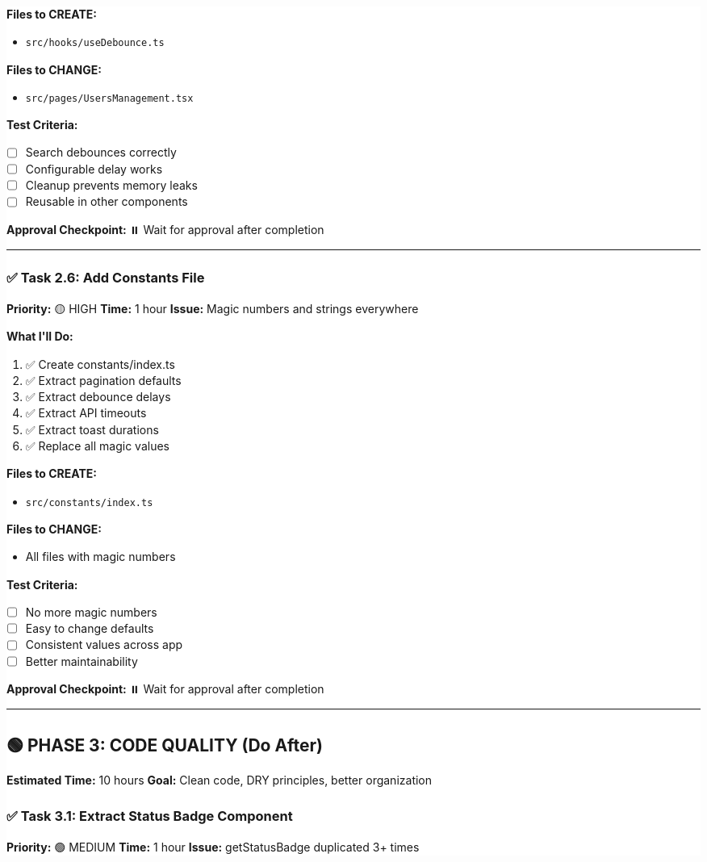 **Files to CREATE:**
- `src/hooks/useDebounce.ts`

**Files to CHANGE:**
- `src/pages/UsersManagement.tsx`

**Test Criteria:**
- [ ] Search debounces correctly
- [ ] Configurable delay works
- [ ] Cleanup prevents memory leaks
- [ ] Reusable in other components

**Approval Checkpoint:** ⏸️ Wait for approval after completion

---

### ✅ Task 2.6: Add Constants File
**Priority:** 🟡 HIGH
**Time:** 1 hour
**Issue:** Magic numbers and strings everywhere

**What I'll Do:**
1. ✅ Create constants/index.ts
2. ✅ Extract pagination defaults
3. ✅ Extract debounce delays
4. ✅ Extract API timeouts
5. ✅ Extract toast durations
6. ✅ Replace all magic values

**Files to CREATE:**
- `src/constants/index.ts`

**Files to CHANGE:**
- All files with magic numbers

**Test Criteria:**
- [ ] No more magic numbers
- [ ] Easy to change defaults
- [ ] Consistent values across app
- [ ] Better maintainability

**Approval Checkpoint:** ⏸️ Wait for approval after completion

---

## 🟢 PHASE 3: CODE QUALITY (Do After)
**Estimated Time:** 10 hours
**Goal:** Clean code, DRY principles, better organization

### ✅ Task 3.1: Extract Status Badge Component
**Priority:** 🟢 MEDIUM
**Time:** 1 hour
**Issue:** getStatusBadge duplicated 3+ times
